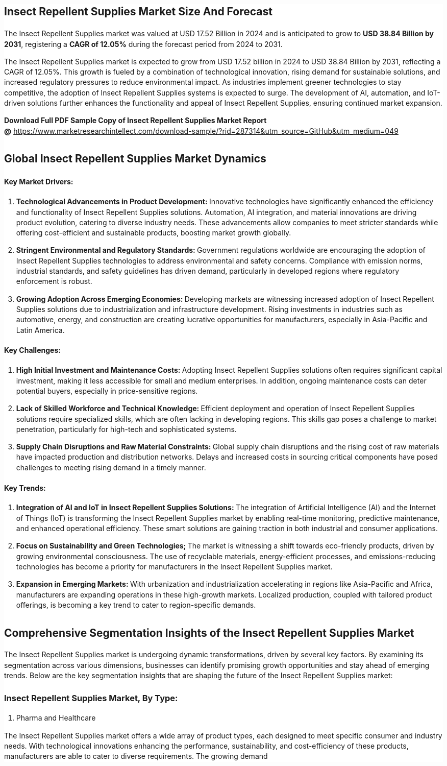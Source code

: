 <h2>Insect Repellent Supplies Market Size And Forecast</h2><p>The Insect Repellent Supplies market was valued at USD 17.52 Billion in 2024 and is anticipated to grow to <strong>USD 38.84 Billion by 2031</strong>, registering a <strong>CAGR of 12.05%</strong> during the forecast period from 2024 to 2031.</p><p>The Insect Repellent Supplies market is expected to grow from USD 17.52 billion in 2024 to USD 38.84 Billion by 2031, reflecting a CAGR of 12.05%. This growth is fueled by a combination of technological innovation, rising demand for sustainable solutions, and increased regulatory pressures to reduce environmental impact. As industries implement greener technologies to stay competitive, the adoption of Insect Repellent Supplies systems is expected to surge. The development of AI, automation, and IoT-driven solutions further enhances the functionality and appeal of Insect Repellent Supplies, ensuring continued market expansion.</p><p><strong>Download Full PDF Sample Copy of Insect Repellent Supplies Market Report @</strong>&nbsp;<a href="https://www.marketresearchintellect.com/download-sample/?rid=287314&amp;utm_source=GitHub&amp;utm_medium=049">https://www.marketresearchintellect.com/download-sample/?rid=287314&amp;utm_source=GitHub&amp;utm_medium=049</a></p><h2>Global Insect Repellent Supplies Market Dynamics</h2><h4><strong>Key Market Drivers:</strong></h4><ol><li><p><strong>Technological Advancements in Product Development:&nbsp;</strong>Innovative technologies have significantly enhanced the efficiency and functionality of Insect Repellent Supplies solutions. Automation, AI integration, and material innovations are driving product evolution, catering to diverse industry needs. These advancements allow companies to meet stricter standards while offering cost-efficient and sustainable products, boosting market growth globally.</p></li><li><p><strong>Stringent Environmental and Regulatory Standards:&nbsp;</strong>Government regulations worldwide are encouraging the adoption of Insect Repellent Supplies technologies to address environmental and safety concerns. Compliance with emission norms, industrial standards, and safety guidelines has driven demand, particularly in developed regions where regulatory enforcement is robust.</p></li><li><p><strong>Growing Adoption Across Emerging Economies:&nbsp;</strong>Developing markets are witnessing increased adoption of Insect Repellent Supplies solutions due to industrialization and infrastructure development. Rising investments in industries such as automotive, energy, and construction are creating lucrative opportunities for manufacturers, especially in Asia-Pacific and Latin America.</p></li></ol><h4><strong>Key Challenges:</strong></h4><ol><li><p><strong>High Initial Investment and Maintenance Costs:&nbsp;</strong>Adopting Insect Repellent Supplies solutions often requires significant capital investment, making it less accessible for small and medium enterprises. In addition, ongoing maintenance costs can deter potential buyers, especially in price-sensitive regions.</p></li><li><p><strong>Lack of Skilled Workforce and Technical Knowledge:&nbsp;</strong>Efficient deployment and operation of Insect Repellent Supplies solutions require specialized skills, which are often lacking in developing regions. This skills gap poses a challenge to market penetration, particularly for high-tech and sophisticated systems.</p></li><li><p><strong>Supply Chain Disruptions and Raw Material Constraints:&nbsp;</strong>Global supply chain disruptions and the rising cost of raw materials have impacted production and distribution networks. Delays and increased costs in sourcing critical components have posed challenges to meeting rising demand in a timely manner.</p></li></ol><h4><strong>Key Trends:</strong></h4><ol><li><p><strong>Integration of AI and IoT in Insect Repellent Supplies Solutions:&nbsp;</strong>The integration of Artificial Intelligence (AI) and the Internet of Things (IoT) is transforming the Insect Repellent Supplies market by enabling real-time monitoring, predictive maintenance, and enhanced operational efficiency. These smart solutions are gaining traction in both industrial and consumer applications.</p></li><li><p><strong>Focus on Sustainability and Green Technologies;&nbsp;</strong>The market is witnessing a shift towards eco-friendly products, driven by growing environmental consciousness. The use of recyclable materials, energy-efficient processes, and emissions-reducing technologies has become a priority for manufacturers in the Insect Repellent Supplies market.</p></li><li><p><strong>Expansion in Emerging Markets:&nbsp;</strong>With urbanization and industrialization accelerating in regions like Asia-Pacific and Africa, manufacturers are expanding operations in these high-growth markets. Localized production, coupled with tailored product offerings, is becoming a key trend to cater to region-specific demands.</p></li></ol><div class="article-main__content" data-test-id="publishing-text-block"><h2>Comprehensive Segmentation Insights of the Insect Repellent Supplies Market</h2><p>The Insect Repellent Supplies market is undergoing dynamic transformations, driven by several key factors. By examining its segmentation across various dimensions, businesses can identify promising growth opportunities and stay ahead of emerging trends. Below are the key segmentation insights that are shaping the future of the Insect Repellent Supplies market:</p><h3><strong>Insect Repellent Supplies Market, By Type:<br /></strong></h3><ol><li>Pharma and Healthcare</li></ol><p>The Insect Repellent Supplies market offers a wide array of product types, each designed to meet specific consumer and industry needs. With technological innovations enhancing the performance, sustainability, and cost-efficiency of these products, manufacturers are able to cater to diverse requirements. The growing demand